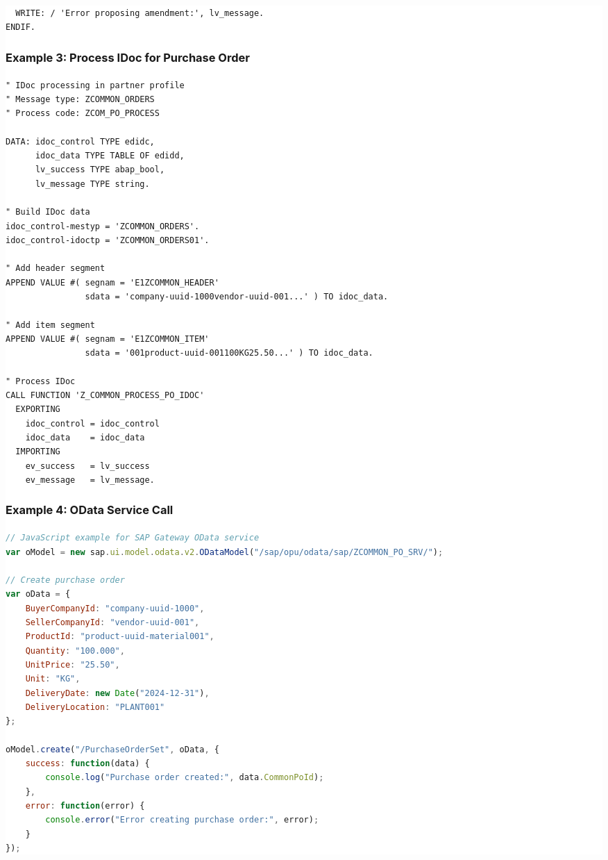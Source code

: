 ```abap
  WRITE: / 'Error proposing amendment:', lv_message.
ENDIF.
```

### Example 3: Process IDoc for Purchase Order

```abap
" IDoc processing in partner profile
" Message type: ZCOMMON_ORDERS
" Process code: ZCOM_PO_PROCESS

DATA: idoc_control TYPE edidc,
      idoc_data TYPE TABLE OF edidd,
      lv_success TYPE abap_bool,
      lv_message TYPE string.

" Build IDoc data
idoc_control-mestyp = 'ZCOMMON_ORDERS'.
idoc_control-idoctp = 'ZCOMMON_ORDERS01'.

" Add header segment
APPEND VALUE #( segnam = 'E1ZCOMMON_HEADER'
                sdata = 'company-uuid-1000vendor-uuid-001...' ) TO idoc_data.

" Add item segment  
APPEND VALUE #( segnam = 'E1ZCOMMON_ITEM'
                sdata = '001product-uuid-001100KG25.50...' ) TO idoc_data.

" Process IDoc
CALL FUNCTION 'Z_COMMON_PROCESS_PO_IDOC'
  EXPORTING
    idoc_control = idoc_control
    idoc_data    = idoc_data
  IMPORTING
    ev_success   = lv_success
    ev_message   = lv_message.
```

### Example 4: OData Service Call

```javascript
// JavaScript example for SAP Gateway OData service
var oModel = new sap.ui.model.odata.v2.ODataModel("/sap/opu/odata/sap/ZCOMMON_PO_SRV/");

// Create purchase order
var oData = {
    BuyerCompanyId: "company-uuid-1000",
    SellerCompanyId: "vendor-uuid-001", 
    ProductId: "product-uuid-material001",
    Quantity: "100.000",
    UnitPrice: "25.50",
    Unit: "KG",
    DeliveryDate: new Date("2024-12-31"),
    DeliveryLocation: "PLANT001"
};

oModel.create("/PurchaseOrderSet", oData, {
    success: function(data) {
        console.log("Purchase order created:", data.CommonPoId);
    },
    error: function(error) {
        console.error("Error creating purchase order:", error);
    }
});
```
